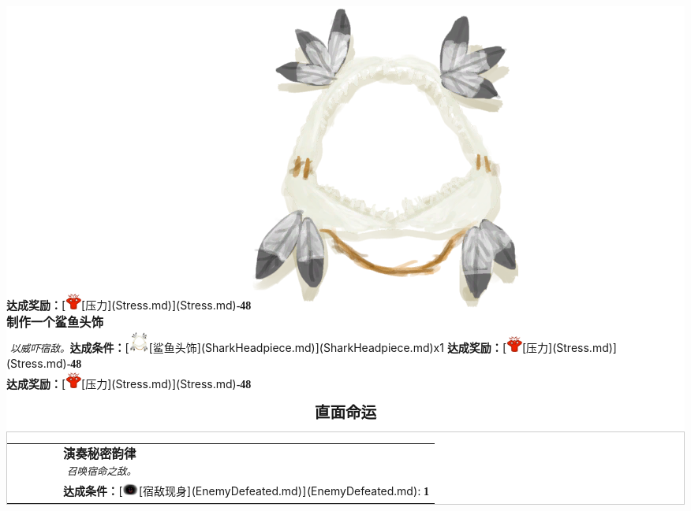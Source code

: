 </td></tr><tr style=""><td ><b>达成奖励：</b>[<div style="width:20px;display:inline-block;text-align:center"><img decoding="async" src="../wiki/Sprite/Stress.png" href="a.md" style="max-width:20px;max-height:20px;"></div>[压力](Stress.md)](Stress.md)<span style="font-family:ui-monospace"><b>-48</b></span></td></tr><tr style="border-bottom:2px solid #CCC;height:1px;"></tr><tr><td rowSpan=3 style="width:50px;max-height:100px;text-align:center;vertical-align:top"><img style="max-width:80%;" src="../wiki/Sprite/SharkHeadpiece.png"/></td><td colspan=2 ><div style="font-size:1.1em;width:100%"><b>制作一个鲨鱼头饰</b></div><span style="font-size:0.9em;padding-top:-15px;margin-left:5px"><i>以威吓宿敌。</i></span></td></tr><tr style=""><td><b>达成条件：</b>[<div style="width:25px;display:inline-block;text-align:center"><img decoding="async" src="../wiki/Sprite/SharkHeadpiece.png" href="a.md" style="max-width:25px;max-height:25px;"></div>[鲨鱼头饰](SharkHeadpiece.md)](SharkHeadpiece.md)x1 </td></tr><tr style=""><td ><b>达成奖励：</b>[<div style="width:20px;display:inline-block;text-align:center"><img decoding="async" src="../wiki/Sprite/Stress.png" href="a.md" style="max-width:20px;max-height:20px;"></div>[压力](Stress.md)](Stress.md)<span style="font-family:ui-monospace"><b>-48</b></span></td></tr><tr style="border-bottom:2px solid #CCC;height:1px;"></tr></table></div><br> </td></tr><tr style=""><td ><b>达成奖励：</b>[<div style="width:20px;display:inline-block;text-align:center"><img decoding="async" src="../wiki/Sprite/Stress.png" href="a.md" style="max-width:20px;max-height:20px;"></div>[压力](Stress.md)](Stress.md)<span style="font-family:ui-monospace"><b>-48</b></span></td></tr><tr style="border-bottom:2px solid #CCC;height:1px;"></tr></table></div><br><div style="font-size:1.4em;text-align:center;margin:10px;"><b>直面命运</b></div><div style="border:1px solid #CCC"><table style="margin-bottom:0px;"><tr><td rowSpan=3 style="width:50px;max-height:100px;text-align:center;vertical-align:top"><img style="max-width:80%;" src=""/></td><td colspan=2 ><div style="font-size:1.1em;width:100%"><b>演奏秘密韵律</b></div><span style="font-size:0.9em;padding-top:-15px;margin-left:5px"><i>召唤宿命之敌。</i></span></td></tr><tr style=""><td><b>达成条件：</b>[<div style="width:20px;display:inline-block;text-align:center"><img decoding="async" src="../wiki/Sprite/HunterProximity.png" href="a.md" style="max-width:20px;max-height:20px;"></div>[宿敌现身](EnemyDefeated.md)](EnemyDefeated.md): <span style="font-family:ui-monospace"><b>1</b></span>